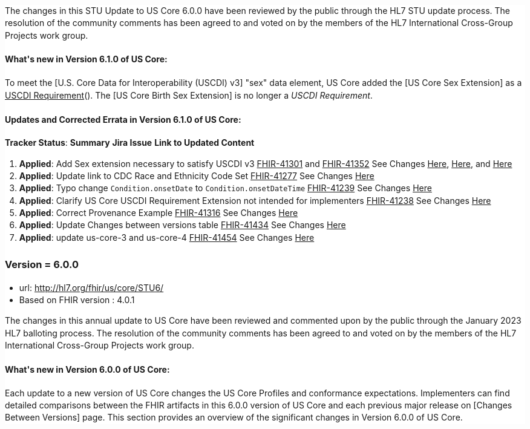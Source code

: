 The changes in this STU Update to US Core 6.0.0 have been reviewed by the public through the HL7 STU update process. The resolution of the community comments has been agreed to and voted on by the members of the HL7 International Cross-Group Projects work group.
#### What's new in Version 6.1.0 of US Core:

To meet the [U.S. Core Data for Interoperability (USCDI) v3] &quot;sex&quot; data element, US Core added the [US Core Sex Extension] as a [USCDI Requirement](http://hl7.org/fhir/us/core/STU6/must-support.html#uscdi-requirements)(). The [US Core Birth Sex Extension] is no longer a *USCDI Requirement*.

#### Updates and Corrected Errata in Version 6.1.0 of US Core:

**Tracker Status**: **Summary** **Jira Issue** **Link to Updated Content**

1. **Applied**: Add Sex extension necessary to satisfy USCDI v3 [FHIR-41301](https://jira.hl7.org/browse/FHIR-41301) and [FHIR-41352](https://jira.hl7.org/browse/FHIR-41352) See Changes [Here](http://hl7.org/fhir/us/core/STU6.1/StructureDefinition-us-core-sex.html), [Here](http://hl7.org/fhir/us/core/STU6.1/StructureDefinition-us-core-patient.html), and [Here](http://hl7.org/fhir/us/core/STU6.1/uscdi.html)
2. **Applied**: Update link to CDC Race and Ethnicity Code Set [FHIR-41277](https://jira.hl7.org/browse/FHIR-41277) See Changes [Here](http://hl7.org/fhir/us/core/STU6.1/StructureDefinition-us-core-race.html)
3.  **Applied**: Typo change `Condition.onsetDate` to `Condition.onsetDateTime`  [FHIR-41239](https://jira.hl7.org/browse/FHIR-41239) See Changes [Here](http://hl7.org/fhir/us/core/STU6.1/StructureDefinition-us-core-condition-encounter-diagnosis.html)
4.  **Applied**: Clarify US Core USCDI Requirement Extension not intended for implementers [FHIR-41238](https://jira.hl7.org/browse/FHIR-41238) See Changes [Here](http://hl7.org/fhir/us/core/STU6.1/profiles-and-extensions.html)
5.  **Applied**: Correct Provenance Example [FHIR-41316](https://jira.hl7.org/browse/FHIR-41316) See Changes [Here](http://hl7.org/fhir/us/core/STU6.1/Provenance-example-targeted-provenance.json.html)
6.  **Applied**: Update Changes between versions table [FHIR-41434](https://jira.hl7.org/browse/FHIR-41434) See Changes [Here](http://hl7.org/fhir/us/core/STU6.1/changes-between-versions.html#cross-version-comparisons)
7.  **Applied**: update us-core-3 and us-core-4 [FHIR-41454](https://jira.hl7.org/browse/FHIR-41454) See Changes [Here](http://hl7.org/fhir/us/core/STU6.1/StructureDefinition-us-core-observation-clinical-result.html)

### Version = 6.0.0
- url: <http://hl7.org/fhir/us/core/STU6/>
- Based on FHIR version : 4.0.1

The changes in this annual update to US Core have been reviewed and commented upon by the public through the January 2023 HL7 balloting process. The resolution of the community comments has been agreed to and voted on by the members of the HL7 International Cross-Group Projects work group.
#### What's new in Version 6.0.0 of US Core:

 
Each update to a new version of US Core changes the US Core Profiles and conformance expectations. Implementers can find detailed comparisons between the FHIR artifacts in this 6.0.0 version of US Core and each previous major release on [Changes Between Versions] page. This section provides an overview of the significant changes in Version 6.0.0 of US Core.
